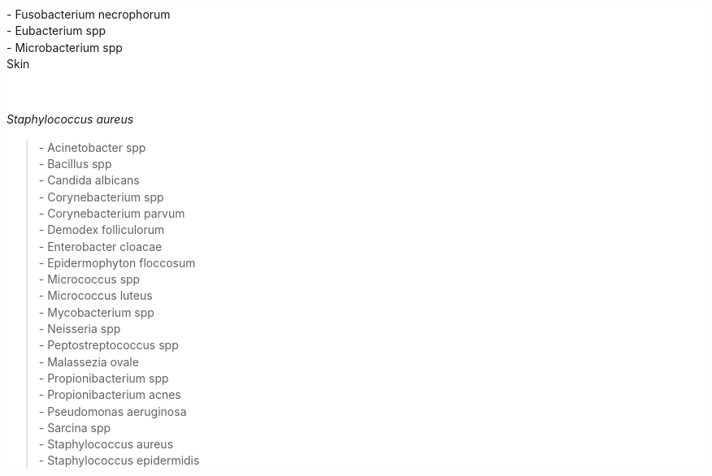    <dt>
    - Fusobacterium necrophorum
    <dt>
     - Eubacterium spp
     <dt>
      - Microbacterium spp
     </dt>
    </dt>
   </dt>
  </dl>
 </blockquote>
 Skin

<p>
  <img alt="" src="../../../images/2014/4/14.04.09.09.jpg"/>
 </p>
<p>
  <i>
   Staphylococcus aureus
  </i>
 </p>
<blockquote>
  <dl>
   <dt>
    - Acinetobacter spp
    <dt>
     - Bacillus spp
     <dt>
      - Candida albicans
      <dt>
       - Corynebacterium spp
       <dt>
        - Corynebacterium parvum
        <dt>
         - Demodex folliculorum
         <dt>
          - Enterobacter cloacae
          <dt>
           - Epidermophyton floccosum
           <dt>
            - Micrococcus spp
            <dt>
             - Micrococcus luteus
             <dt>
              - Mycobacterium spp
              <dt>
               - Neisseria spp
               <dt>
                - Peptostreptococcus spp
                <dt>
                 - Malassezia ovale
                 <dt>
                  - Propionibacterium spp
                  <dt>
                   - Propionibacterium acnes
                   <dt>
                    - Pseudomonas aeruginosa
                    <dt>
                     - Sarcina spp
                     <dt>
                      - Staphylococcus aureus
                      <dt>
                       - Staphylococcus epidermidis